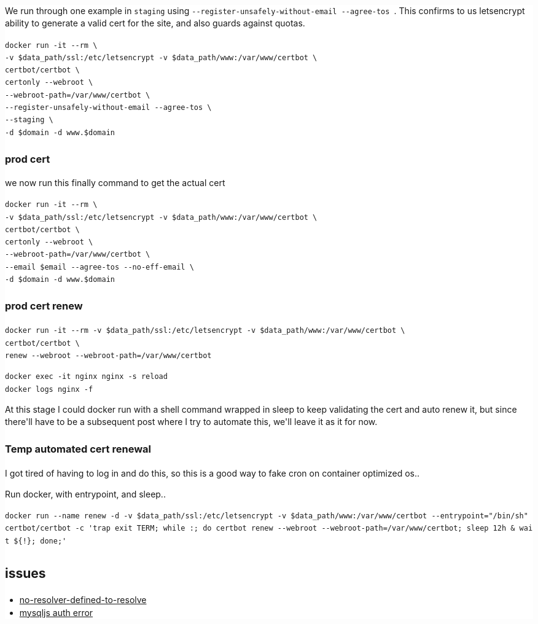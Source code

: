 We run through one example in `staging` using `--register-unsafely-without-email --agree-tos `. This confirms to us letsencrypt ability to generate a valid cert for the site, and also guards against quotas. 

```shell
docker run -it --rm \
-v $data_path/ssl:/etc/letsencrypt -v $data_path/www:/var/www/certbot \
certbot/certbot \
certonly --webroot \
--webroot-path=/var/www/certbot \
--register-unsafely-without-email --agree-tos \
--staging \
-d $domain -d www.$domain
```

### prod cert

we now run this finally command to get the actual cert

```shell
docker run -it --rm \
-v $data_path/ssl:/etc/letsencrypt -v $data_path/www:/var/www/certbot \
certbot/certbot \
certonly --webroot \
--webroot-path=/var/www/certbot \
--email $email --agree-tos --no-eff-email \
-d $domain -d www.$domain
```

### prod cert renew

```shell
docker run -it --rm -v $data_path/ssl:/etc/letsencrypt -v $data_path/www:/var/www/certbot \
certbot/certbot \
renew --webroot --webroot-path=/var/www/certbot
```

```shell
docker exec -it nginx nginx -s reload
docker logs nginx -f
```

At this stage I could docker run with a shell command wrapped in sleep to keep validating the cert and auto renew it, but since there'll have to be a subsequent post where I try to automate this, we'll leave it as it for now.

### Temp automated cert renewal

I got tired of having to log in and do this, so this is a good way to fake cron on container optimized os.. 

Run docker, with entrypoint, and sleep..

```
docker run --name renew -d -v $data_path/ssl:/etc/letsencrypt -v $data_path/www:/var/www/certbot --entrypoint="/bin/sh" certbot/certbot -c 'trap exit TERM; while :; do certbot renew --webroot --webroot-path=/var/www/certbot; sleep 12h & wait ${!}; done;' 
```

## issues
- [no-resolver-defined-to-resolve](https://community.letsencrypt.org/t/no-resolver-defined-to-resolve-ocsp-int-x3-letsencrypt-org-while-requesting-certificate-status-responder-ocsp-int-x3-letsencrypt-org/21427)
-  [mysqljs auth error](https://github.com/mysqljs/mysql/issues/1507)
